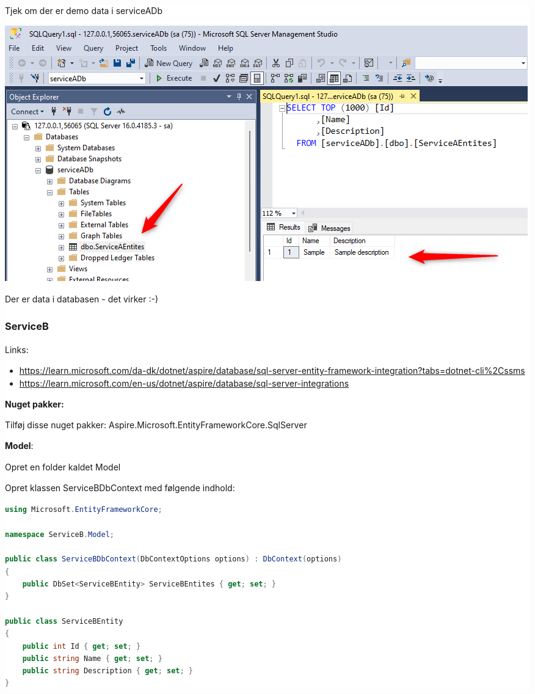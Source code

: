 

Tjek om der er demo data i serviceADb

![image-20250423102235172](assets/image-20250423102235172.png)



Der er data i databasen - det virker :-)



### ServiceB

Links:

- https://learn.microsoft.com/da-dk/dotnet/aspire/database/sql-server-entity-framework-integration?tabs=dotnet-cli%2Cssms
- https://learn.microsoft.com/en-us/dotnet/aspire/database/sql-server-integrations

**Nuget pakker:**

Tilføj disse nuget pakker:  Aspire.Microsoft.EntityFrameworkCore.SqlServer

**Model**:

Opret en folder kaldet Model

Opret klassen ServiceBDbContext med følgende indhold:

```c#
using Microsoft.EntityFrameworkCore;

namespace ServiceB.Model;

public class ServiceBDbContext(DbContextOptions options) : DbContext(options)
{
    public DbSet<ServiceBEntity> ServiceBEntites { get; set; }
}

public class ServiceBEntity
{
    public int Id { get; set; }
    public string Name { get; set; }
    public string Description { get; set; }
}
```
